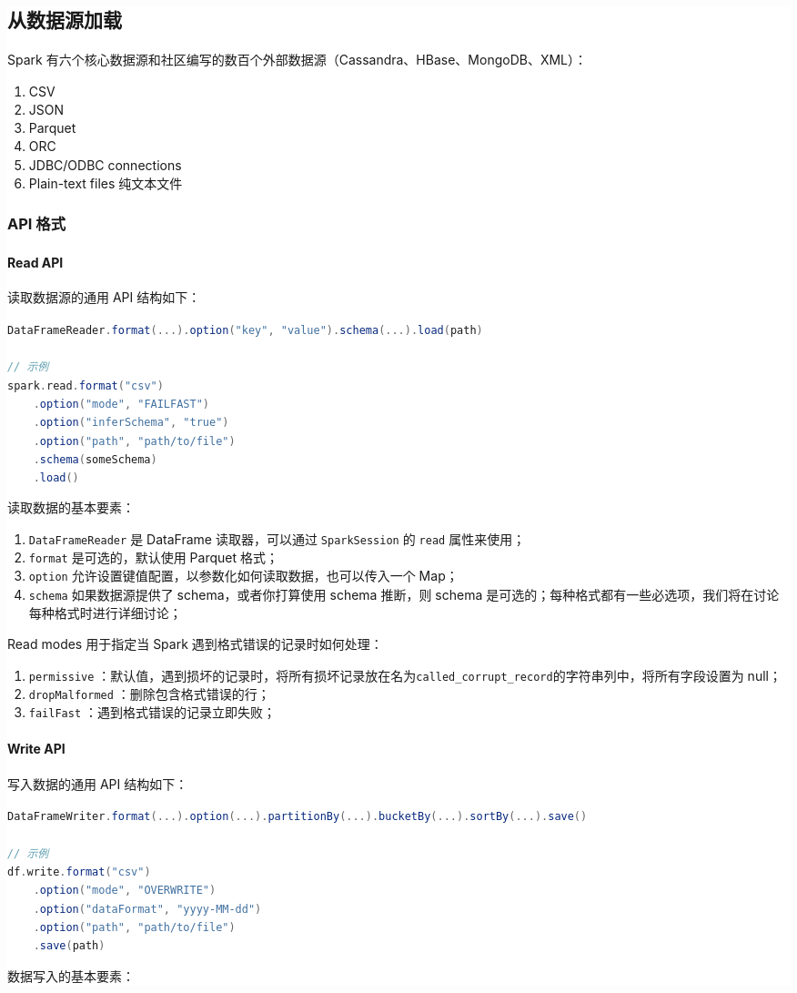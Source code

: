 ## 从数据源加载
Spark 有六个核心数据源和社区编写的数百个外部数据源（Cassandra、HBase、MongoDB、XML）：

1. CSV
2. JSON
3. Parquet
4. ORC
5. JDBC/ODBC connections
6. Plain-text files 纯文本文件

### API 格式
#### Read API
读取数据源的通用 API 结构如下：

```scala
DataFrameReader.format(...).option("key", "value").schema(...).load(path)

// 示例
spark.read.format("csv")
    .option("mode", "FAILFAST")
    .option("inferSchema", "true")
    .option("path", "path/to/file")
    .schema(someSchema)
    .load()
```

读取数据的基本要素：

1. `DataFrameReader` 是 DataFrame 读取器，可以通过 `SparkSession` 的 `read` 属性来使用；
2. `format` 是可选的，默认使用 Parquet 格式；
3. `option` 允许设置键值配置，以参数化如何读取数据，也可以传入一个 Map；
4. `schema` 如果数据源提供了 schema，或者你打算使用 schema 推断，则 schema 是可选的；每种格式都有一些必选项，我们将在讨论每种格式时进行详细讨论；

Read modes 用于指定当 Spark 遇到格式错误的记录时如何处理：

1. `permissive`	：默认值，遇到损坏的记录时，将所有损坏记录放在名为`called_corrupt_record`的字符串列中，将所有字段设置为 null；
2. `dropMalformed`	：删除包含格式错误的行；
3. `failFast` ：遇到格式错误的记录立即失败；

#### Write API
写入数据的通用 API 结构如下：

```scala
DataFrameWriter.format(...).option(...).partitionBy(...).bucketBy(...).sortBy(...).save()

// 示例
df.write.format("csv")
    .option("mode", "OVERWRITE")
    .option("dataFormat", "yyyy-MM-dd")
    .option("path", "path/to/file")
    .save(path)
```

数据写入的基本要素：
